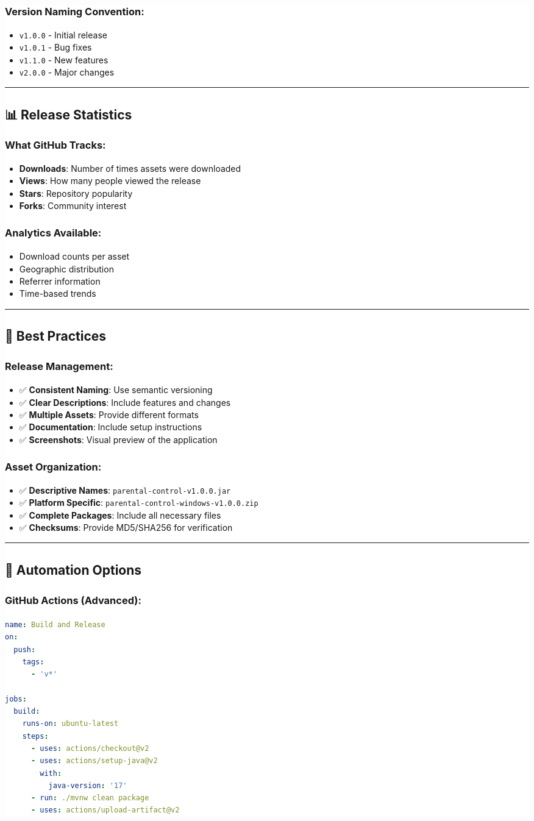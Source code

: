 ### **Version Naming Convention:**
- `v1.0.0` - Initial release
- `v1.0.1` - Bug fixes
- `v1.1.0` - New features
- `v2.0.0` - Major changes

---

## 📊 **Release Statistics**

### **What GitHub Tracks:**
- **Downloads**: Number of times assets were downloaded
- **Views**: How many people viewed the release
- **Stars**: Repository popularity
- **Forks**: Community interest

### **Analytics Available:**
- Download counts per asset
- Geographic distribution
- Referrer information
- Time-based trends

---

## 🎯 **Best Practices**

### **Release Management:**
- ✅ **Consistent Naming**: Use semantic versioning
- ✅ **Clear Descriptions**: Include features and changes
- ✅ **Multiple Assets**: Provide different formats
- ✅ **Documentation**: Include setup instructions
- ✅ **Screenshots**: Visual preview of the application

### **Asset Organization:**
- ✅ **Descriptive Names**: `parental-control-v1.0.0.jar`
- ✅ **Platform Specific**: `parental-control-windows-v1.0.0.zip`
- ✅ **Complete Packages**: Include all necessary files
- ✅ **Checksums**: Provide MD5/SHA256 for verification

---

## 🚀 **Automation Options**

### **GitHub Actions (Advanced):**
```yaml
name: Build and Release
on:
  push:
    tags:
      - 'v*'

jobs:
  build:
    runs-on: ubuntu-latest
    steps:
      - uses: actions/checkout@v2
      - uses: actions/setup-java@v2
        with:
          java-version: '17'
      - run: ./mvnw clean package
      - uses: actions/upload-artifact@v2
```